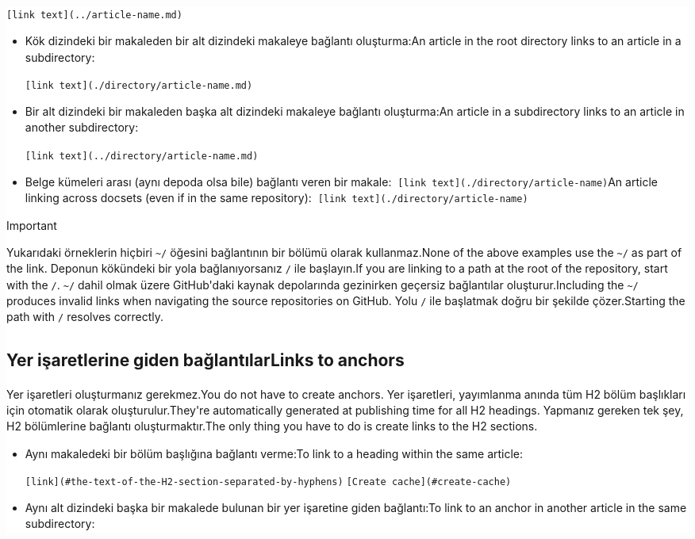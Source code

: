   `[link text](../article-name.md)`

- <span data-ttu-id="ec7bd-122">Kök dizindeki bir makaleden bir alt dizindeki makaleye bağlantı oluşturma:</span><span class="sxs-lookup"><span data-stu-id="ec7bd-122">An article in the root directory links to an article in a subdirectory:</span></span>

  `[link text](./directory/article-name.md)`

- <span data-ttu-id="ec7bd-123">Bir alt dizindeki bir makaleden başka alt dizindeki makaleye bağlantı oluşturma:</span><span class="sxs-lookup"><span data-stu-id="ec7bd-123">An article in a subdirectory links to an article in another subdirectory:</span></span>

  `[link text](../directory/article-name.md)`

- <span data-ttu-id="ec7bd-124">Belge kümeleri arası (aynı depoda olsa bile) bağlantı veren bir makale:  `[link text](./directory/article-name)`</span><span class="sxs-lookup"><span data-stu-id="ec7bd-124">An article linking across docsets (even if in the same repository):  `[link text](./directory/article-name)`</span></span>

> [!IMPORTANT]
> <span data-ttu-id="ec7bd-125">Yukarıdaki örneklerin hiçbiri `~/` öğesini bağlantının bir bölümü olarak kullanmaz.</span><span class="sxs-lookup"><span data-stu-id="ec7bd-125">None of the above examples use the `~/` as part of the link.</span></span> <span data-ttu-id="ec7bd-126">Deponun kökündeki bir yola bağlanıyorsanız `/` ile başlayın.</span><span class="sxs-lookup"><span data-stu-id="ec7bd-126">If you are linking to a path at the root of the repository, start with the `/`.</span></span> <span data-ttu-id="ec7bd-127">`~/` dahil olmak üzere GitHub'daki kaynak depolarında gezinirken geçersiz bağlantılar oluşturur.</span><span class="sxs-lookup"><span data-stu-id="ec7bd-127">Including the `~/` produces invalid links when navigating the source repositories on GitHub.</span></span> <span data-ttu-id="ec7bd-128">Yolu `/` ile başlatmak doğru bir şekilde çözer.</span><span class="sxs-lookup"><span data-stu-id="ec7bd-128">Starting the path with `/` resolves correctly.</span></span>

## <a name="links-to-anchors"></a><span data-ttu-id="ec7bd-129">Yer işaretlerine giden bağlantılar</span><span class="sxs-lookup"><span data-stu-id="ec7bd-129">Links to anchors</span></span>

<span data-ttu-id="ec7bd-130">Yer işaretleri oluşturmanız gerekmez.</span><span class="sxs-lookup"><span data-stu-id="ec7bd-130">You do not have to create anchors.</span></span> <span data-ttu-id="ec7bd-131">Yer işaretleri, yayımlanma anında tüm H2 bölüm başlıkları için otomatik olarak oluşturulur.</span><span class="sxs-lookup"><span data-stu-id="ec7bd-131">They're automatically generated at publishing time for all H2 headings.</span></span> <span data-ttu-id="ec7bd-132">Yapmanız gereken tek şey, H2 bölümlerine bağlantı oluşturmaktır.</span><span class="sxs-lookup"><span data-stu-id="ec7bd-132">The only thing you have to do is create links to the H2 sections.</span></span>

- <span data-ttu-id="ec7bd-133">Aynı makaledeki bir bölüm başlığına bağlantı verme:</span><span class="sxs-lookup"><span data-stu-id="ec7bd-133">To link to a heading within the same article:</span></span>

  `[link](#the-text-of-the-H2-section-separated-by-hyphens)`
  `[Create cache](#create-cache)`

- <span data-ttu-id="ec7bd-134">Aynı alt dizindeki başka bir makalede bulunan bir yer işaretine giden bağlantı:</span><span class="sxs-lookup"><span data-stu-id="ec7bd-134">To link to an anchor in another article in the same subdirectory:</span></span>


   [1]: http://google.com/
   [2]: http://search.yahoo.com/
   [3]: http://search.msn.com/